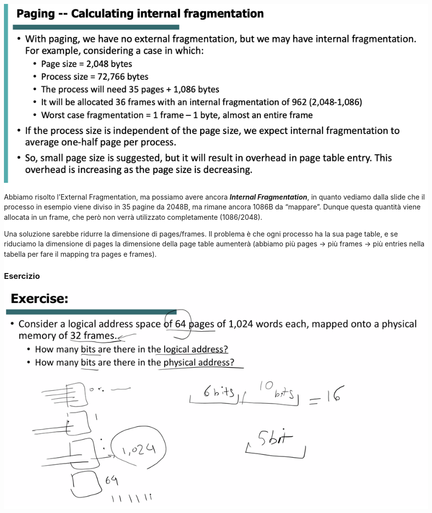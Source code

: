 ![MM-Untitled](../imgs/MM-Untitled%2038.png)

Abbiamo risolto l’External Fragmentation, ma possiamo avere ancora ***Internal Fragmentation***, in quanto vediamo dalla slide che il processo in esempio viene diviso in 35 pagine da 2048B, ma rimane ancora 1086B da “mappare”.
Dunque questa quantità viene allocata in un frame, che però non verrà utilizzato completamente (1086/2048).

Una soluzione sarebbe ridurre la dimensione di pages/frames.
Il problema è che ogni processo ha la sua page table, e se riduciamo la dimensione di pages la dimensione della page table aumenterà (abbiamo più pages → più frames → più entries nella tabella per fare il mapping tra pages e frames).

### Esercizio

![MM-Untitled](../imgs/MM-Untitled%2039.png)
